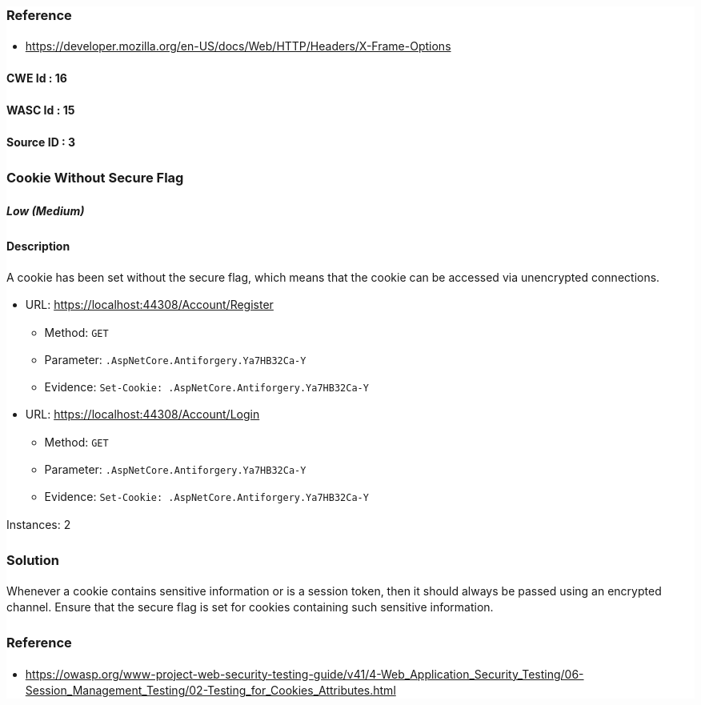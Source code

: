 ### Reference
* https://developer.mozilla.org/en-US/docs/Web/HTTP/Headers/X-Frame-Options

  
#### CWE Id : 16
  
#### WASC Id : 15
  
#### Source ID : 3

  
  
  
  
### Cookie Without Secure Flag
##### Low (Medium)
  
  
  
  
#### Description
<p>A cookie has been set without the secure flag, which means that the cookie can be accessed via unencrypted connections.</p>
  
  
  
* URL: [https://localhost:44308/Account/Register](https://localhost:44308/Account/Register)
  
  
  * Method: `GET`
  
  
  * Parameter: `.AspNetCore.Antiforgery.Ya7HB32Ca-Y`
  
  
  * Evidence: `Set-Cookie: .AspNetCore.Antiforgery.Ya7HB32Ca-Y`
  
  
  
  
* URL: [https://localhost:44308/Account/Login](https://localhost:44308/Account/Login)
  
  
  * Method: `GET`
  
  
  * Parameter: `.AspNetCore.Antiforgery.Ya7HB32Ca-Y`
  
  
  * Evidence: `Set-Cookie: .AspNetCore.Antiforgery.Ya7HB32Ca-Y`
  
  
  
  
Instances: 2
  
### Solution
<p>Whenever a cookie contains sensitive information or is a session token, then it should always be passed using an encrypted channel. Ensure that the secure flag is set for cookies containing such sensitive information.</p>
  
### Reference
* https://owasp.org/www-project-web-security-testing-guide/v41/4-Web_Application_Security_Testing/06-Session_Management_Testing/02-Testing_for_Cookies_Attributes.html

